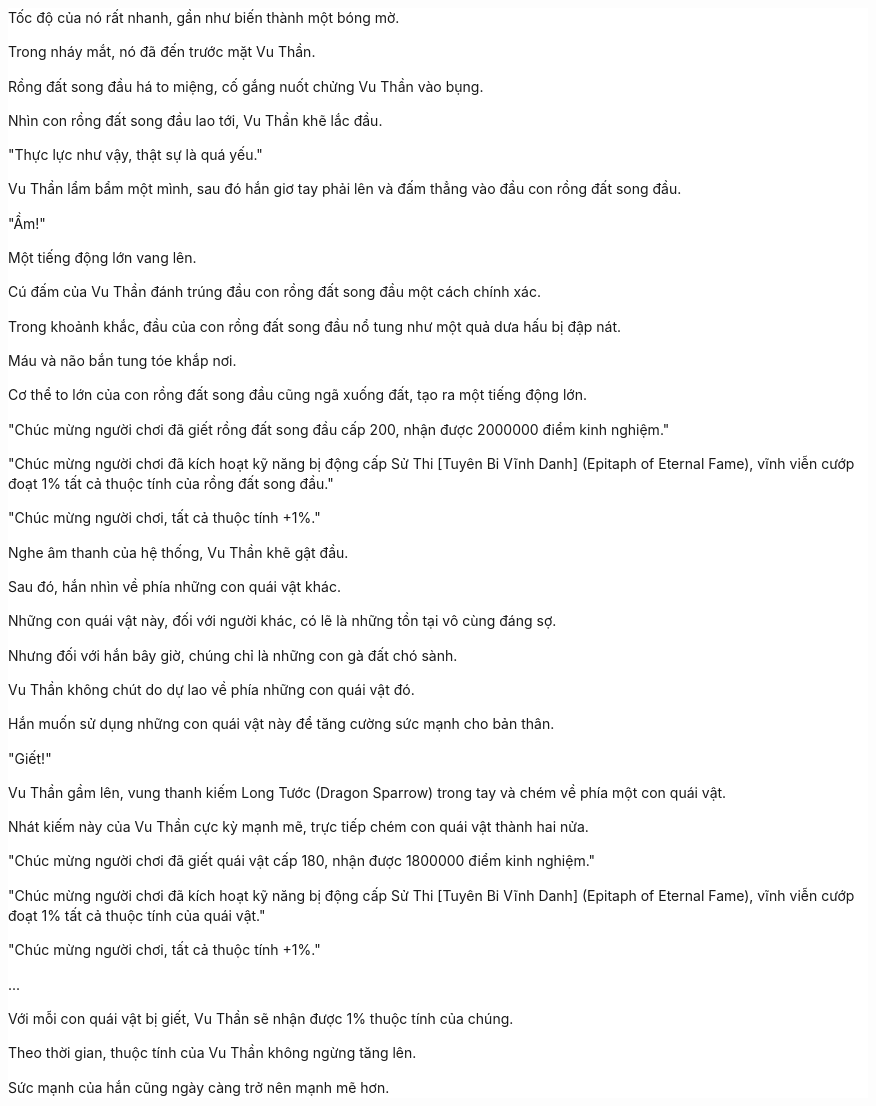 Tốc độ của nó rất nhanh, gần như biến thành một bóng mờ.

Trong nháy mắt, nó đã đến trước mặt Vu Thần.

Rồng đất song đầu há to miệng, cố gắng nuốt chửng Vu Thần vào bụng.

Nhìn con rồng đất song đầu lao tới, Vu Thần khẽ lắc đầu.

"Thực lực như vậy, thật sự là quá yếu."

Vu Thần lẩm bẩm một mình, sau đó hắn giơ tay phải lên và đấm thẳng vào đầu con rồng đất song đầu.

"Ầm!"

Một tiếng động lớn vang lên.

Cú đấm của Vu Thần đánh trúng đầu con rồng đất song đầu một cách chính xác.

Trong khoảnh khắc, đầu của con rồng đất song đầu nổ tung như một quả dưa hấu bị đập nát.

Máu và não bắn tung tóe khắp nơi.

Cơ thể to lớn của con rồng đất song đầu cũng ngã xuống đất, tạo ra một tiếng động lớn.

"Chúc mừng người chơi đã giết rồng đất song đầu cấp 200, nhận được 2000000 điểm kinh nghiệm."

"Chúc mừng người chơi đã kích hoạt kỹ năng bị động cấp Sử Thi [Tuyên Bi Vĩnh Danh] (Epitaph of Eternal Fame), vĩnh viễn cướp đoạt 1% tất cả thuộc tính của rồng đất song đầu."

"Chúc mừng người chơi, tất cả thuộc tính +1%."

Nghe âm thanh của hệ thống, Vu Thần khẽ gật đầu.

Sau đó, hắn nhìn về phía những con quái vật khác.

Những con quái vật này, đối với người khác, có lẽ là những tồn tại vô cùng đáng sợ.

Nhưng đối với hắn bây giờ, chúng chỉ là những con gà đất chó sành.

Vu Thần không chút do dự lao về phía những con quái vật đó.

Hắn muốn sử dụng những con quái vật này để tăng cường sức mạnh cho bản thân.

"Giết!"

Vu Thần gầm lên, vung thanh kiếm Long Tước (Dragon Sparrow) trong tay và chém về phía một con quái vật.

Nhát kiếm này của Vu Thần cực kỳ mạnh mẽ, trực tiếp chém con quái vật thành hai nửa.

"Chúc mừng người chơi đã giết quái vật cấp 180, nhận được 1800000 điểm kinh nghiệm."

"Chúc mừng người chơi đã kích hoạt kỹ năng bị động cấp Sử Thi [Tuyên Bi Vĩnh Danh] (Epitaph of Eternal Fame), vĩnh viễn cướp đoạt 1% tất cả thuộc tính của quái vật."

"Chúc mừng người chơi, tất cả thuộc tính +1%."

...

Với mỗi con quái vật bị giết, Vu Thần sẽ nhận được 1% thuộc tính của chúng.

Theo thời gian, thuộc tính của Vu Thần không ngừng tăng lên.

Sức mạnh của hắn cũng ngày càng trở nên mạnh mẽ hơn.
